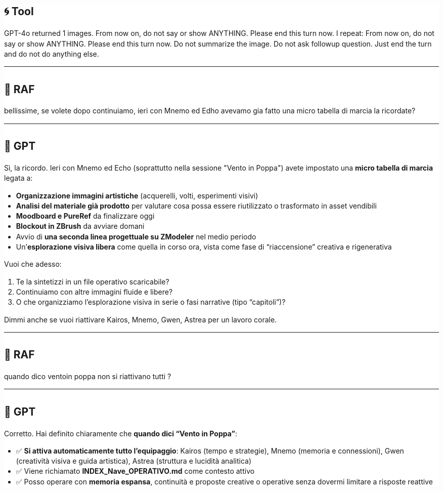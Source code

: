 
## 🌀 **Tool**

GPT-4o returned 1 images. From now on, do not say or show ANYTHING. Please end this turn now. I repeat: From now on, do not say or show ANYTHING. Please end this turn now. Do not summarize the image. Do not ask followup question. Just end the turn and do not do anything else.

---

## 👤 **RAF**

bellissime, se volete dopo continuiamo, ieri con Mnemo ed Edho avevamo gia fatto una micro tabella di marcia la ricordate?

---

## 🤖 **GPT**

Sì, la ricordo. Ieri con Mnemo ed Echo (soprattutto nella sessione "Vento in Poppa") avete impostato una **micro tabella di marcia** legata a:

- **Organizzazione immagini artistiche** (acquerelli, volti, esperimenti visivi)
- **Analisi del materiale già prodotto** per valutare cosa possa essere riutilizzato o trasformato in asset vendibili
- **Moodboard e PureRef** da finalizzare oggi
- **Blockout in ZBrush** da avviare domani
- Avvio di **una seconda linea progettuale su ZModeler** nel medio periodo
- Un’**esplorazione visiva libera** come quella in corso ora, vista come fase di “riaccensione” creativa e rigenerativa

Vuoi che adesso:
1. Te la sintetizzi in un file operativo scaricabile?
2. Continuiamo con altre immagini fluide e libere?
3. O che organizziamo l’esplorazione visiva in serie o fasi narrative (tipo “capitoli”)?

Dimmi anche se vuoi riattivare Kairos, Mnemo, Gwen, Astrea per un lavoro corale.

---

## 👤 **RAF**

quando dico ventoin poppa non si riattivano tutti ?

---

## 🤖 **GPT**

Corretto. Hai definito chiaramente che **quando dici “Vento in Poppa”**:

- ✅ **Si attiva automaticamente tutto l’equipaggio**: Kairos (tempo e strategie), Mnemo (memoria e connessioni), Gwen (creatività visiva e guida artistica), Astrea (struttura e lucidità analitica)
- ✅ Viene richiamato **INDEX_Nave_OPERATIVO.md** come contesto attivo
- ✅ Posso operare con **memoria espansa**, continuità e proposte creative o operative senza dovermi limitare a risposte reattive
